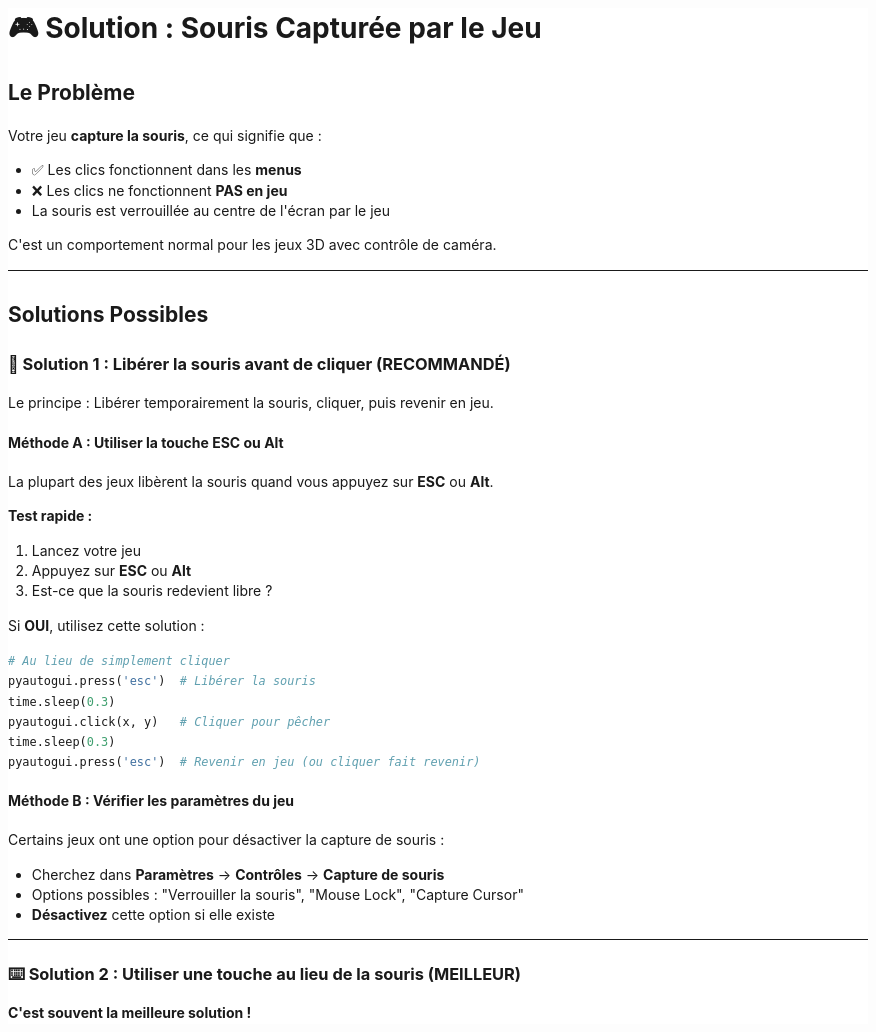 # 🎮 Solution : Souris Capturée par le Jeu

## Le Problème

Votre jeu **capture la souris**, ce qui signifie que :
- ✅ Les clics fonctionnent dans les **menus**
- ❌ Les clics ne fonctionnent **PAS en jeu**
- La souris est verrouillée au centre de l'écran par le jeu

C'est un comportement normal pour les jeux 3D avec contrôle de caméra.

---

## Solutions Possibles

### 🔧 Solution 1 : Libérer la souris avant de cliquer (RECOMMANDÉ)

Le principe : Libérer temporairement la souris, cliquer, puis revenir en jeu.

#### Méthode A : Utiliser la touche ESC ou Alt

La plupart des jeux libèrent la souris quand vous appuyez sur **ESC** ou **Alt**.

**Test rapide :**
1. Lancez votre jeu
2. Appuyez sur **ESC** ou **Alt**
3. Est-ce que la souris redevient libre ?

Si **OUI**, utilisez cette solution :

```python
# Au lieu de simplement cliquer
pyautogui.press('esc')  # Libérer la souris
time.sleep(0.3)
pyautogui.click(x, y)   # Cliquer pour pêcher
time.sleep(0.3)
pyautogui.press('esc')  # Revenir en jeu (ou cliquer fait revenir)
```

#### Méthode B : Vérifier les paramètres du jeu

Certains jeux ont une option pour désactiver la capture de souris :
- Cherchez dans **Paramètres** → **Contrôles** → **Capture de souris**
- Options possibles : "Verrouiller la souris", "Mouse Lock", "Capture Cursor"
- **Désactivez** cette option si elle existe

---

### ⌨️ Solution 2 : Utiliser une touche au lieu de la souris (MEILLEUR)

**C'est souvent la meilleure solution !**
